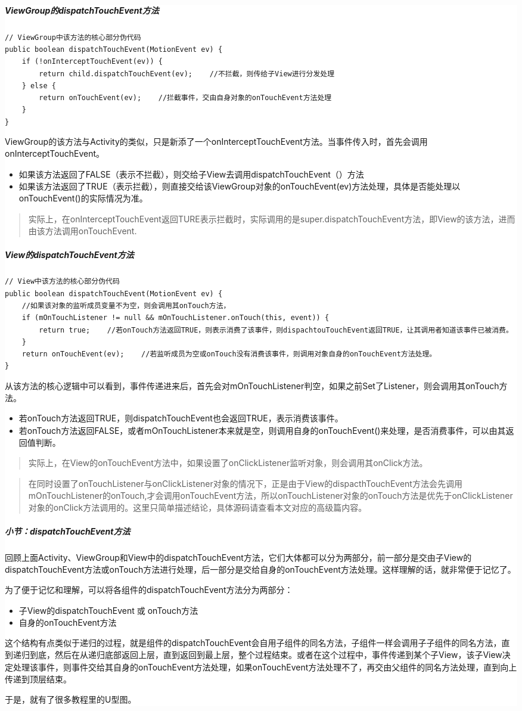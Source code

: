 

##### ViewGroup的dispatchTouchEvent方法
```
// ViewGroup中该方法的核心部分伪代码
public boolean dispatchTouchEvent(MotionEvent ev) {
    if (!onInterceptTouchEvent(ev)) {
        return child.dispatchTouchEvent(ev);    //不拦截，则传给子View进行分发处理
    } else {
        return onTouchEvent(ev);    //拦截事件，交由自身对象的onTouchEvent方法处理
    }
}
```
ViewGroup的该方法与Activity的类似，只是新添了一个onInterceptTouchEvent方法。当事件传入时，首先会调用onInterceptTouchEvent。
* 如果该方法返回了FALSE（表示不拦截），则交给子View去调用dispatchTouchEvent（）方法
* 如果该方法返回了TRUE（表示拦截），则直接交给该ViewGroup对象的onTouchEvent(ev)方法处理，具体是否能处理以onTouchEvent()的实际情况为准。

> 实际上，在onInterceptTouchEvent返回TURE表示拦截时，实际调用的是super.dispatchTouchEvent方法，即View的该方法，进而由该方法调用onTouchEvent.


##### View的dispatchTouchEvent方法
```
// View中该方法的核心部分伪代码
public boolean dispatchTouchEvent(MotionEvent ev) {
    //如果该对象的监听成员变量不为空，则会调用其onTouch方法，
    if (mOnTouchListener != null && mOnTouchListener.onTouch(this, event)) {
        return true;    //若onTouch方法返回TRUE，则表示消费了该事件，则dispachtouTouchEvent返回TRUE，让其调用者知道该事件已被消费。
    }
    return onTouchEvent(ev);    //若监听成员为空或onTouch没有消费该事件，则调用对象自身的onTouchEvent方法处理。
}
```
从该方法的核心逻辑中可以看到，事件传递进来后，首先会对mOnTouchListener判空，如果之前Set了Listener，则会调用其onTouch方法。
* 若onTouch方法返回TRUE，则dispatchTouchEvent也会返回TRUE，表示消费该事件。
* 若onTouch方法返回FALSE，或者mOnTouchListener本来就是空，则调用自身的onTouchEvent()来处理，是否消费事件，可以由其返回值判断。

> 实际上，在View的onTouchEvent方法中，如果设置了onClickListener监听对象，则会调用其onClick方法。

> 在同时设置了onTouchListener与onClickListener对象的情况下，正是由于View的dispacthTouchEvent方法会先调用mOnTouchListener的onTouch,才会调用onTouchEvent方法，所以onTouchListener对象的onTouch方法是优先于onClickListener对象的onClick方法调用的。这里只简单描述结论，具体源码请查看本文对应的高级篇内容。

##### 小节：dispatchTouchEvent方法
回顾上面Activity、ViewGroup和View中的dispatchTouchEvent方法，它们大体都可以分为两部分，前一部分是交由子View的dispatchTouchEvent方法或onTouch方法进行处理，后一部分是交给自身的onTouchEvent方法处理。这样理解的话，就非常便于记忆了。

为了便于记忆和理解，可以将各组件的dispatchTouchEvent方法分为两部分：
* 子View的dispatchTouchEvent 或 onTouch方法
* 自身的onTouchEvent方法

这个结构有点类似于递归的过程，就是组件的dispatchTouchEvent会自用子组件的同名方法，子组件一样会调用子子组件的同名方法，直到递归到底，然后在从递归底部返回上层，直到返回到最上层，整个过程结束。或者在这个过程中，事件传递到某个子View，该子View决定处理该事件，则事件交给其自身的onTouchEvent方法处理，如果onTouchEvent方法处理不了，再交由父组件的同名方法处理，直到向上传递到顶层结束。

于是，就有了很多教程里的U型图。
